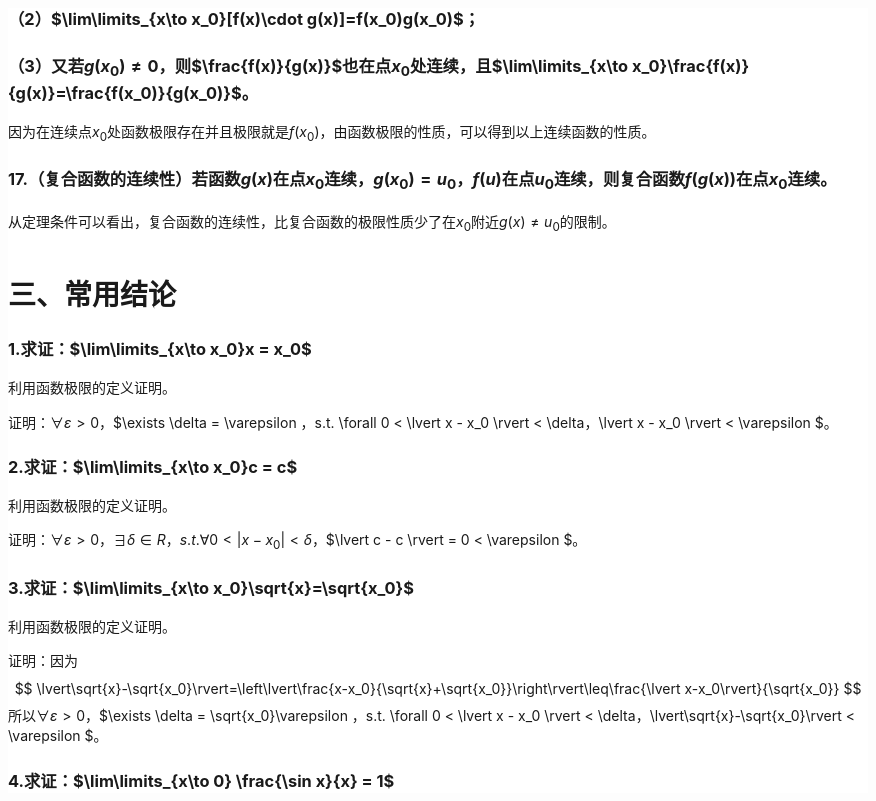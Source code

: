 ### （2）$\lim\limits_{x\to x_0}[f(x)\cdot g(x)]=f(x_0)g(x_0)$；

### （3）又若$g(x_0)\neq0$，则$\frac{f(x)}{g(x)}$也在点$x_0$处连续，且$\lim\limits_{x\to x_0}\frac{f(x)}{g(x)}=\frac{f(x_0)}{g(x_0)}$。

因为在连续点$x_0$处函数极限存在并且极限就是$f(x_0)$，由函数极限的性质，可以得到以上连续函数的性质。

### 17.（复合函数的连续性）若函数$g(x)$在点$x_0$连续，$g(x_0)=u_0$，$f(u)$在点$u_0$连续，则复合函数$f(g(x))$在点$x_0$连续。

从定理条件可以看出，复合函数的连续性，比复合函数的极限性质少了在$x_0$附近$g(x)\neq u_0$的限制。

# 三、常用结论

### 1.求证：$\lim\limits_{x\to x_0}x = x_0$  

利用函数极限的定义证明。  

证明：$\forall \varepsilon > 0$，$\exists \delta = \varepsilon $，$s.t. \forall 0 < \lvert x - x_0 \rvert < \delta$，$\lvert x - x_0 \rvert < \varepsilon $。

### 2.求证：$\lim\limits_{x\to x_0}c = c$  

利用函数极限的定义证明。  

证明：$\forall \varepsilon > 0$，$\exists \delta \in R$，$s.t. \forall 0 < \lvert x - x_0 \rvert < \delta$，$\lvert c - c \rvert = 0 < \varepsilon $。

### 3.求证：$\lim\limits_{x\to x_0}\sqrt{x}=\sqrt{x_0}$   

利用函数极限的定义证明。  

证明：因为  
$$
\lvert\sqrt{x}-\sqrt{x_0}\rvert=\left\lvert\frac{x-x_0}{\sqrt{x}+\sqrt{x_0}}\right\rvert\leq\frac{\lvert x-x_0\rvert}{\sqrt{x_0}}
$$
所以$\forall \varepsilon > 0$，$\exists \delta = \sqrt{x_0}\varepsilon $，$s.t. \forall 0 < \lvert x - x_0 \rvert < \delta$，$\lvert\sqrt{x}-\sqrt{x_0}\rvert < \varepsilon $。  

### 4.求证：$\lim\limits_{x\to 0} \frac{\sin x}{x} = 1$  
